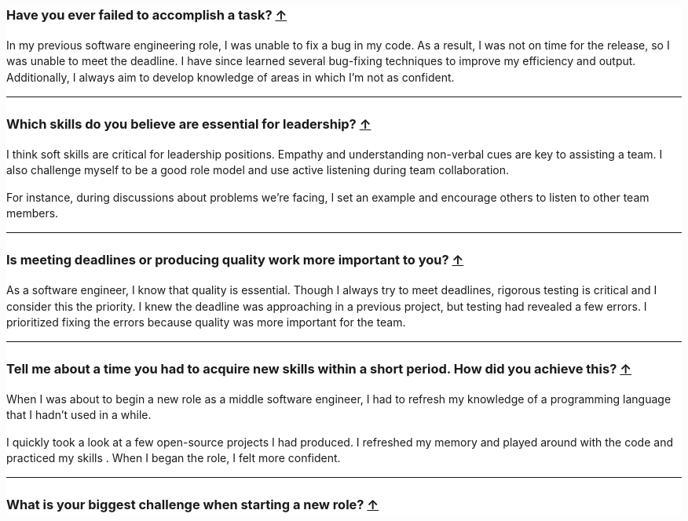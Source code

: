 
### Have you ever failed to accomplish a task? [&uarr;](#Articles)

In my previous software engineering role, I was unable to fix a bug in my code. As a result, I was not on time for the
release, so I was unable to meet the deadline. I have since learned several bug-fixing techniques to improve my
efficiency and output. Additionally, I always aim to develop knowledge of areas in which I’m not as confident.

---

### Which skills do you believe are essential for leadership? [&uarr;](#Articles)

I think soft skills are critical for leadership positions. Empathy and understanding non-verbal cues are key to
assisting a team. I also challenge myself to be a good role model and use active listening during team collaboration.

For instance, during discussions about problems we’re facing, I set an example and encourage others to listen to other
team members.

---

### Is meeting deadlines or producing quality work more important to you? [&uarr;](#Articles)

As a software engineer, I know that quality is essential. Though I always try to meet deadlines, rigorous testing is
critical and I consider this the priority. I knew the deadline was approaching in a previous project, but testing had
revealed a few errors. I prioritized fixing the errors because quality was more important for the team.

---

### Tell me about a time you had to acquire new skills within a short period. How did you achieve this? [&uarr;](#Articles)

When I was about to begin a new role as a middle software engineer, I had to refresh my knowledge of a programming
language that I hadn’t used in a while.

I quickly took a look at a few open-source projects I had produced. I refreshed my memory and played around with the
code and practiced my skills . When I began the role, I felt more confident.

---

### What is your biggest challenge when starting a new role? [&uarr;](#Articles)

